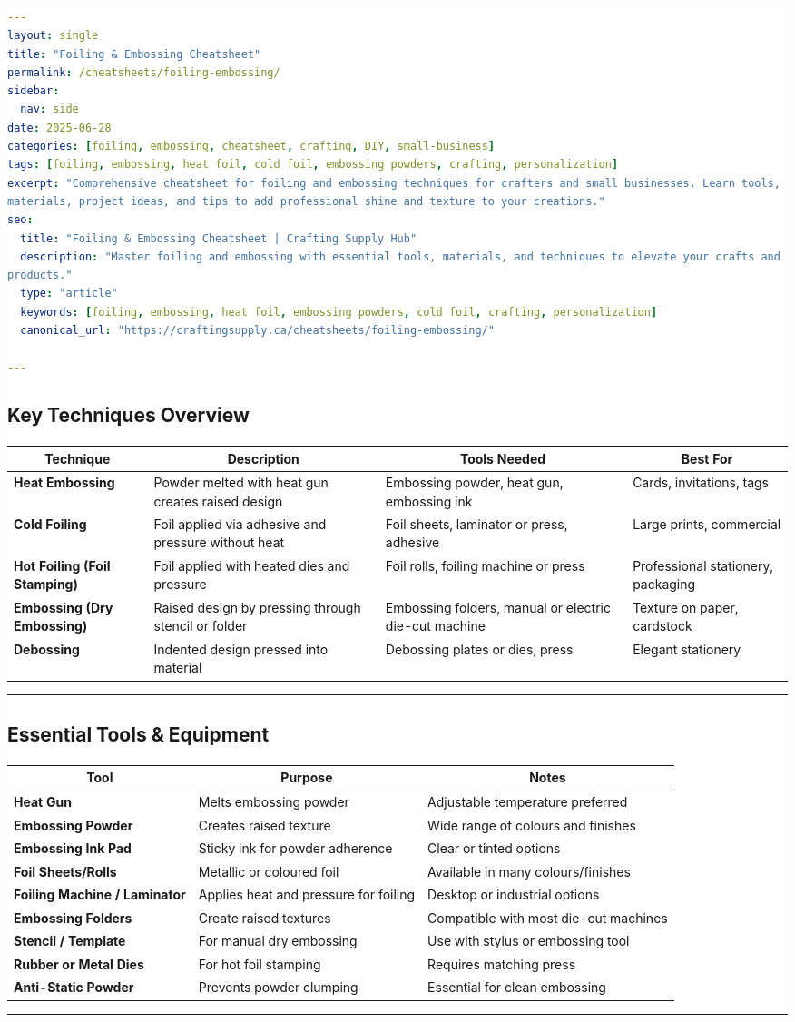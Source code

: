 ```yaml
---
layout: single
title: "Foiling & Embossing Cheatsheet"
permalink: /cheatsheets/foiling-embossing/
sidebar:
  nav: side
date: 2025-06-28
categories: [foiling, embossing, cheatsheet, crafting, DIY, small-business]
tags: [foiling, embossing, heat foil, cold foil, embossing powders, crafting, personalization]
excerpt: "Comprehensive cheatsheet for foiling and embossing techniques for crafters and small businesses. Learn tools, materials, project ideas, and tips to add professional shine and texture to your creations."
seo:
  title: "Foiling & Embossing Cheatsheet | Crafting Supply Hub"
  description: "Master foiling and embossing with essential tools, materials, and techniques to elevate your crafts and products."
  type: "article"
  keywords: [foiling, embossing, heat foil, embossing powders, cold foil, crafting, personalization]
  canonical_url: "https://craftingsupply.ca/cheatsheets/foiling-embossing/"

---
```


## Key Techniques Overview

| Technique | Description | Tools Needed | Best For |
|-----------|-------------|--------------|----------|
| **Heat Embossing** | Powder melted with heat gun creates raised design | Embossing powder, heat gun, embossing ink | Cards, invitations, tags |
| **Cold Foiling** | Foil applied via adhesive and pressure without heat | Foil sheets, laminator or press, adhesive | Large prints, commercial |
| **Hot Foiling (Foil Stamping)** | Foil applied with heated dies and pressure | Foil rolls, foiling machine or press | Professional stationery, packaging |
| **Embossing (Dry Embossing)** | Raised design by pressing through stencil or folder | Embossing folders, manual or electric die-cut machine | Texture on paper, cardstock |
| **Debossing** | Indented design pressed into material | Debossing plates or dies, press | Elegant stationery |

---

## Essential Tools & Equipment

| Tool | Purpose | Notes |
|------|---------|-------|
| **Heat Gun** | Melts embossing powder | Adjustable temperature preferred |
| **Embossing Powder** | Creates raised texture | Wide range of colours and finishes |
| **Embossing Ink Pad** | Sticky ink for powder adherence | Clear or tinted options |
| **Foil Sheets/Rolls** | Metallic or coloured foil | Available in many colours/finishes |
| **Foiling Machine / Laminator** | Applies heat and pressure for foiling | Desktop or industrial options |
| **Embossing Folders** | Create raised textures | Compatible with most die-cut machines |
| **Stencil / Template** | For manual dry embossing | Use with stylus or embossing tool |
| **Rubber or Metal Dies** | For hot foil stamping | Requires matching press |
| **Anti-Static Powder** | Prevents powder clumping | Essential for clean embossing |

---